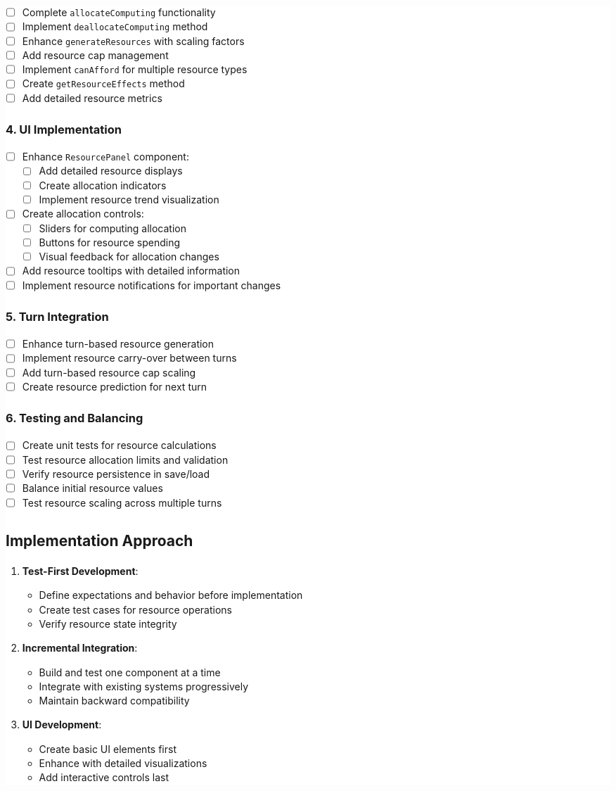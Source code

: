 - [ ] Complete `allocateComputing` functionality
- [ ] Implement `deallocateComputing` method
- [ ] Enhance `generateResources` with scaling factors
- [ ] Add resource cap management
- [ ] Implement `canAfford` for multiple resource types
- [ ] Create `getResourceEffects` method
- [ ] Add detailed resource metrics

### 4. UI Implementation

- [ ] Enhance `ResourcePanel` component:
  - [ ] Add detailed resource displays
  - [ ] Create allocation indicators
  - [ ] Implement resource trend visualization
- [ ] Create allocation controls:
  - [ ] Sliders for computing allocation
  - [ ] Buttons for resource spending
  - [ ] Visual feedback for allocation changes
- [ ] Add resource tooltips with detailed information
- [ ] Implement resource notifications for important changes

### 5. Turn Integration

- [ ] Enhance turn-based resource generation
- [ ] Implement resource carry-over between turns
- [ ] Add turn-based resource cap scaling
- [ ] Create resource prediction for next turn

### 6. Testing and Balancing

- [ ] Create unit tests for resource calculations
- [ ] Test resource allocation limits and validation
- [ ] Verify resource persistence in save/load
- [ ] Balance initial resource values
- [ ] Test resource scaling across multiple turns

## Implementation Approach

1. **Test-First Development**:
   - Define expectations and behavior before implementation
   - Create test cases for resource operations
   - Verify resource state integrity

2. **Incremental Integration**:
   - Build and test one component at a time
   - Integrate with existing systems progressively
   - Maintain backward compatibility

3. **UI Development**:
   - Create basic UI elements first
   - Enhance with detailed visualizations
   - Add interactive controls last
